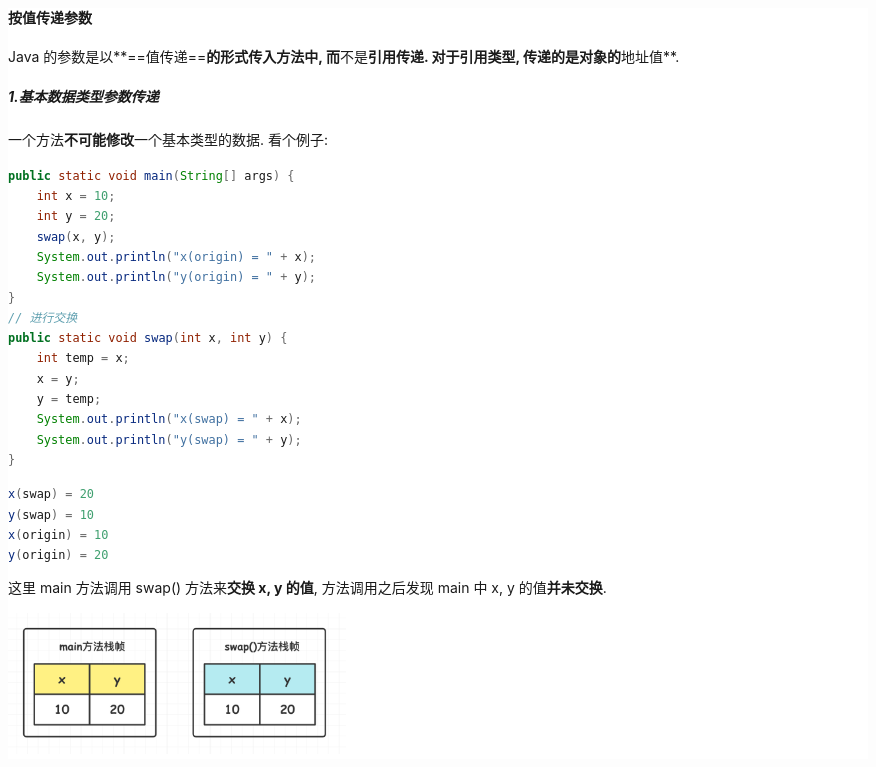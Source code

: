 #### 按值传递参数

Java 的参数是以**==值传递==**的形式传入方法中, 而**不是**引用传递. 对于引用类型, 传递的是对象的**地址值**. 

##### 1.基本数据类型参数传递

一个方法**不可能修改**一个基本类型的数据. 看个例子: 

```java
public static void main(String[] args) {
    int x = 10;
    int y = 20;
    swap(x, y);
    System.out.println("x(origin) = " + x);
    System.out.println("y(origin) = " + y);
}
// 进行交换
public static void swap(int x, int y) {
    int temp = x;
    x = y;
    y = temp;
    System.out.println("x(swap) = " + x);
    System.out.println("y(swap) = " + y);
}
```

```java
x(swap) = 20
y(swap) = 10
x(origin) = 10
y(origin) = 20
```

这里 main 方法调用 swap() 方法来**交换 x, y 的值**, 方法调用之后发现 main 中 x, y 的值**并未交换**. 

<img src="assets/image-20220603183934478.png" alt="image-20220603183934478" style="zoom:33%;" />
